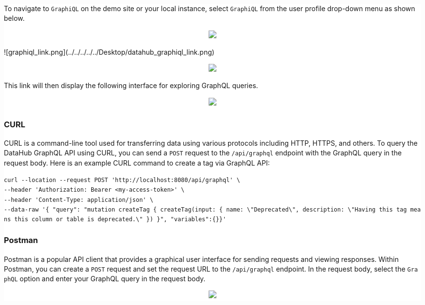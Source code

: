 To navigate to `GraphiQL` on the demo site or your local instance, select `GraphiQL` from the user profile drop-down menu as
shown below.

<Tab>
<TabItem value="DataHub" label="DataHub" default>
<p align="center">
  <img width="90%"  src="https://raw.githubusercontent.com/datahub-project/static-assets/main/imgs/api/graphql/how-to-set-up-graphql/datahub_graphiql_link.png"/>
</p>
![graphiql_link.png](../../../../../Desktop/datahub_graphiql_link.png)
</TabItem>
<TabItem value="DataHubCloud" label="DataHub Cloud">
<p align="center">
  <img width="90%"  src="https://raw.githubusercontent.com/datahub-project/static-assets/main/imgs/api/graphql/how-to-set-up-graphql/datahubcloud_graphiql_link.png"/>
</p>
</TabItem>
</Tab>

This link will then display the following interface for exploring GraphQL queries.

<p align="center">
  <img width="90%"  src="https://raw.githubusercontent.com/datahub-project/static-assets/main/imgs/api/graphql/how-to-set-up-graphql/datahub_graphiql.png"/>
</p>

### CURL

CURL is a command-line tool used for transferring data using various protocols including HTTP, HTTPS, and others.
To query the DataHub GraphQL API using CURL, you can send a `POST` request to the `/api/graphql` endpoint with the GraphQL query in the request body.
Here is an example CURL command to create a tag via GraphQL API:

```shell
curl --location --request POST 'http://localhost:8080/api/graphql' \
--header 'Authorization: Bearer <my-access-token>' \
--header 'Content-Type: application/json' \
--data-raw '{ "query": "mutation createTag { createTag(input: { name: \"Deprecated\", description: \"Having this tag means this column or table is deprecated.\" }) }", "variables":{}}'
```

### Postman

Postman is a popular API client that provides a graphical user interface for sending requests and viewing responses.
Within Postman, you can create a `POST` request and set the request URL to the `/api/graphql` endpoint.
In the request body, select the `GraphQL` option and enter your GraphQL query in the request body.

<p align="center">
  <img width="70%"  src="https://raw.githubusercontent.com/datahub-project/static-assets/main/imgs/apis/postman-graphql.png"/>
</p>
